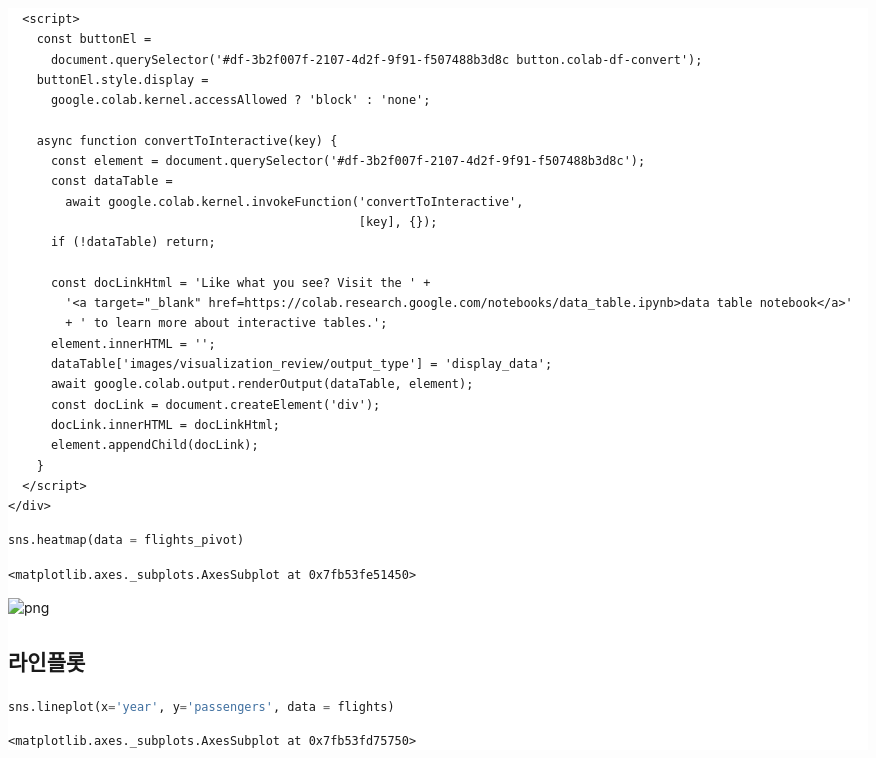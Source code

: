       <script>
        const buttonEl =
          document.querySelector('#df-3b2f007f-2107-4d2f-9f91-f507488b3d8c button.colab-df-convert');
        buttonEl.style.display =
          google.colab.kernel.accessAllowed ? 'block' : 'none';

        async function convertToInteractive(key) {
          const element = document.querySelector('#df-3b2f007f-2107-4d2f-9f91-f507488b3d8c');
          const dataTable =
            await google.colab.kernel.invokeFunction('convertToInteractive',
                                                     [key], {});
          if (!dataTable) return;

          const docLinkHtml = 'Like what you see? Visit the ' +
            '<a target="_blank" href=https://colab.research.google.com/notebooks/data_table.ipynb>data table notebook</a>'
            + ' to learn more about interactive tables.';
          element.innerHTML = '';
          dataTable['images/visualization_review/output_type'] = 'display_data';
          await google.colab.output.renderOutput(dataTable, element);
          const docLink = document.createElement('div');
          docLink.innerHTML = docLinkHtml;
          element.appendChild(docLink);
        }
      </script>
    </div>
  </div>





```python
sns.heatmap(data = flights_pivot)
```




    <matplotlib.axes._subplots.AxesSubplot at 0x7fb53fe51450>




    
![png](images/visualization_review/output_33_1.png)
    


## 라인플롯


```python
sns.lineplot(x='year', y='passengers', data = flights)
```




    <matplotlib.axes._subplots.AxesSubplot at 0x7fb53fd75750>

